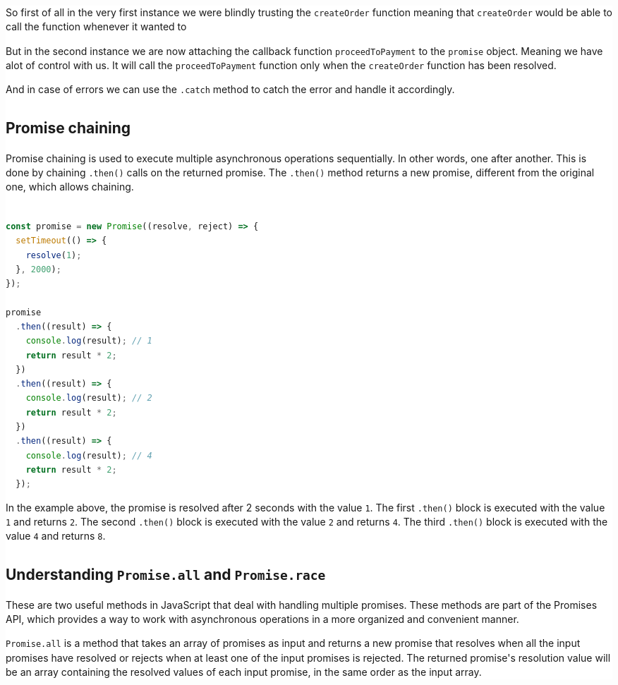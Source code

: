 So first of all in the very first instance we were blindly trusting the `createOrder` function meaning that `createOrder` would be able to call the function whenever it wanted to

But in the second instance we are now attaching the callback function `proceedToPayment` to the `promise` object. Meaning we have alot of control with us. It will call the `proceedToPayment` function only when the `createOrder` function has been resolved.

And in case of errors we can use the `.catch` method to catch the error and handle it accordingly.

## Promise chaining

Promise chaining is used to execute multiple asynchronous operations sequentially. In other words, one after another. This is done by chaining `.then()` calls on the returned promise. The `.then()` method returns a new promise, different from the original one, which allows chaining.

```js

const promise = new Promise((resolve, reject) => {
  setTimeout(() => {
    resolve(1);
  }, 2000);
});

promise
  .then((result) => {
    console.log(result); // 1
    return result * 2;
  })
  .then((result) => {
    console.log(result); // 2
    return result * 2;
  })
  .then((result) => {
    console.log(result); // 4
    return result * 2;
  });

```

In the example above, the promise is resolved after 2 seconds with the value `1`. The first `.then()` block is executed with the value `1` and returns `2`. The second `.then()` block is executed with the value `2` and returns `4`. The third `.then()` block is executed with the value `4` and returns `8`.

## Understanding `Promise.all` and `Promise.race`

These are two useful methods in JavaScript that deal with handling multiple promises. These methods are part of the Promises API, which provides a way to work with asynchronous operations in a more organized and convenient manner.

`Promise.all` is a method that takes an array of promises as input and returns a new promise that resolves when all the input promises have resolved or rejects when at least one of the input promises is rejected. The returned promise's resolution value will be an array containing the resolved values of each input promise, in the same order as the input array.
